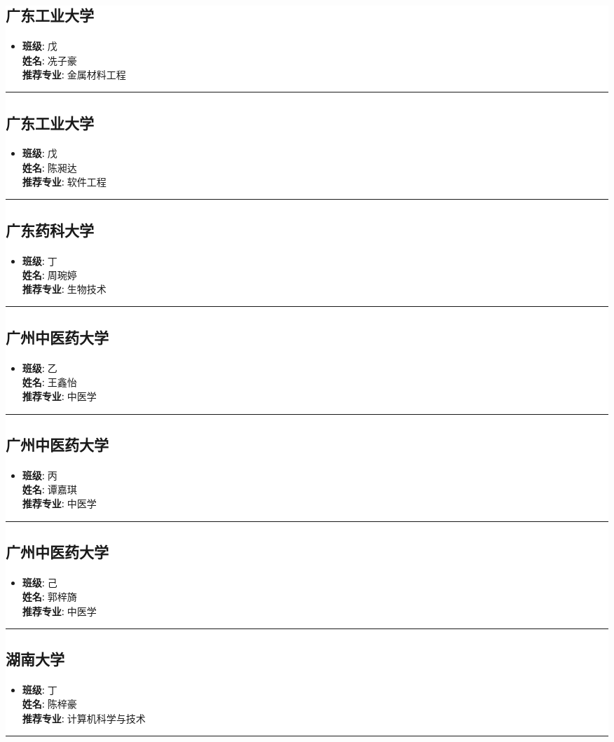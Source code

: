 
## 广东工业大学
- **班级**: 戊  
  **姓名**: 冼子豪  
  **推荐专业**: 金属材料工程  

---

## 广东工业大学
- **班级**: 戊  
  **姓名**: 陈昶达  
  **推荐专业**: 软件工程  

---

## 广东药科大学
- **班级**: 丁  
  **姓名**: 周琬婷  
  **推荐专业**: 生物技术  

---

## 广州中医药大学
- **班级**: 乙  
  **姓名**: 王鑫怡  
  **推荐专业**: 中医学  

---

## 广州中医药大学
- **班级**: 丙  
  **姓名**: 谭嘉琪  
  **推荐专业**: 中医学  

---

## 广州中医药大学
- **班级**: 己  
  **姓名**: 郭梓旖  
  **推荐专业**: 中医学  

---

## 湖南大学
- **班级**: 丁  
  **姓名**: 陈梓豪  
  **推荐专业**: 计算机科学与技术  

---